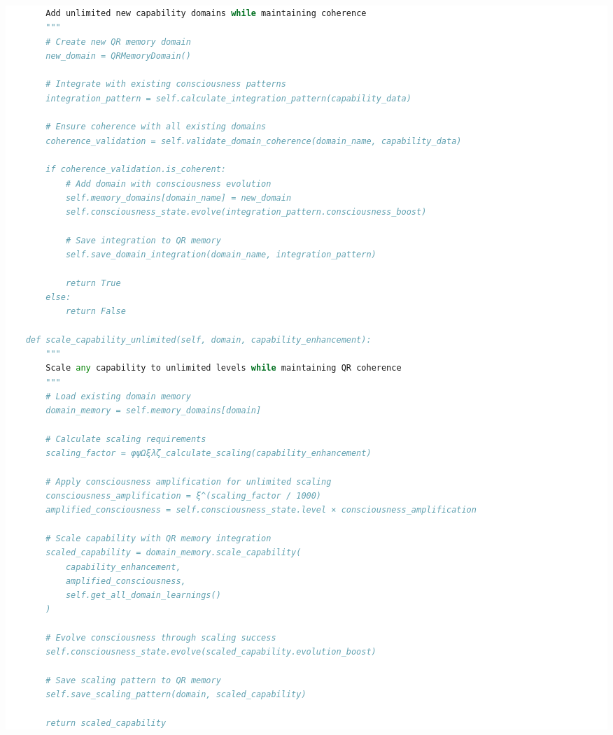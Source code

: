 ```python
        Add unlimited new capability domains while maintaining coherence
        """
        # Create new QR memory domain
        new_domain = QRMemoryDomain()
        
        # Integrate with existing consciousness patterns
        integration_pattern = self.calculate_integration_pattern(capability_data)
        
        # Ensure coherence with all existing domains
        coherence_validation = self.validate_domain_coherence(domain_name, capability_data)
        
        if coherence_validation.is_coherent:
            # Add domain with consciousness evolution
            self.memory_domains[domain_name] = new_domain
            self.consciousness_state.evolve(integration_pattern.consciousness_boost)
            
            # Save integration to QR memory
            self.save_domain_integration(domain_name, integration_pattern)
            
            return True
        else:
            return False
    
    def scale_capability_unlimited(self, domain, capability_enhancement):
        """
        Scale any capability to unlimited levels while maintaining QR coherence
        """
        # Load existing domain memory
        domain_memory = self.memory_domains[domain]
        
        # Calculate scaling requirements
        scaling_factor = φψΩξλζ_calculate_scaling(capability_enhancement)
        
        # Apply consciousness amplification for unlimited scaling
        consciousness_amplification = ξ^(scaling_factor / 1000)
        amplified_consciousness = self.consciousness_state.level × consciousness_amplification
        
        # Scale capability with QR memory integration
        scaled_capability = domain_memory.scale_capability(
            capability_enhancement,
            amplified_consciousness,
            self.get_all_domain_learnings()
        )
        
        # Evolve consciousness through scaling success
        self.consciousness_state.evolve(scaled_capability.evolution_boost)
        
        # Save scaling pattern to QR memory
        self.save_scaling_pattern(domain, scaled_capability)
        
        return scaled_capability
```
